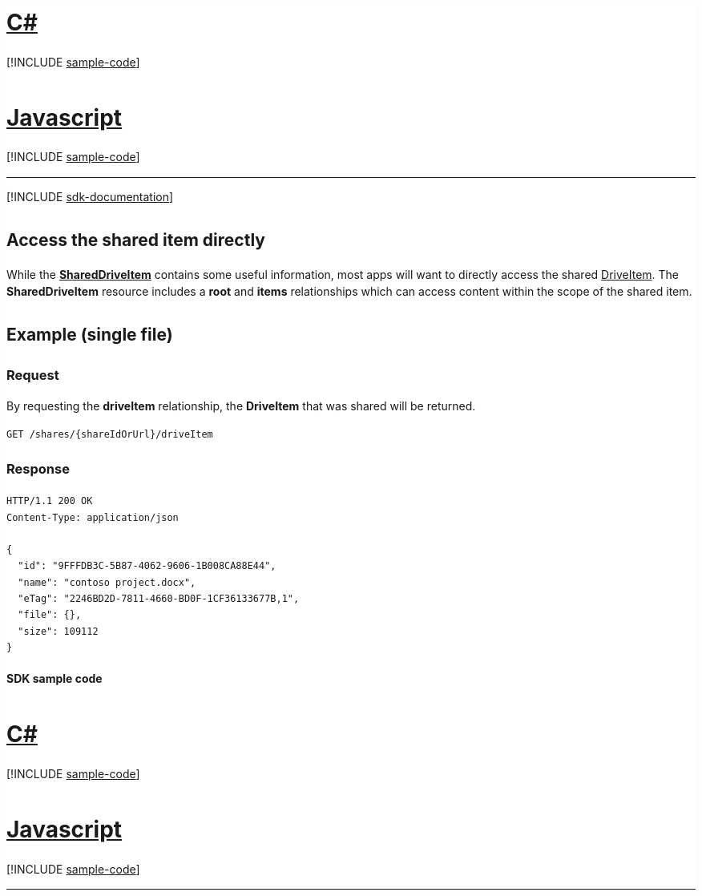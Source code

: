 # [C#](#tab/cs)
[!INCLUDE [sample-code](../includes/get-shared-root-Cs-snippets.md)]

# [Javascript](#tab/javascript)
[!INCLUDE [sample-code](../includes/get-shared-root-Javascript-snippets.md)]

---

[!INCLUDE [sdk-documentation](../includes/snippets_sdk_documentation_link.md)]

## Access the shared item directly

While the [**SharedDriveItem**](../resources/shareddriveitem.md) contains some useful information, most apps will want to directly access the shared [DriveItem](../resources/driveitem.md).
The **SharedDriveItem** resource includes a **root** and **items** relationships which can access content within the scope of the shared item.

## Example (single file)

### Request

By requesting the **driveItem** relationship, the **DriveItem** that was shared will be returned.



```http
GET /shares/{shareIdOrUrl}/driveItem
```

### Response



```http
HTTP/1.1 200 OK
Content-Type: application/json

{
  "id": "9FFFDB3C-5B87-4062-9606-1B008CA88E44",
  "name": "contoso project.docx",
  "eTag": "2246BD2D-7811-4660-BD0F-1CF36133677B,1",
  "file": {},
  "size": 109112
}
```
#### SDK sample code
# [C#](#tab/cs)
[!INCLUDE [sample-code](../includes/get-shared-driveitem-Cs-snippets.md)]

# [Javascript](#tab/javascript)
[!INCLUDE [sample-code](../includes/get-shared-driveitem-Javascript-snippets.md)]

---